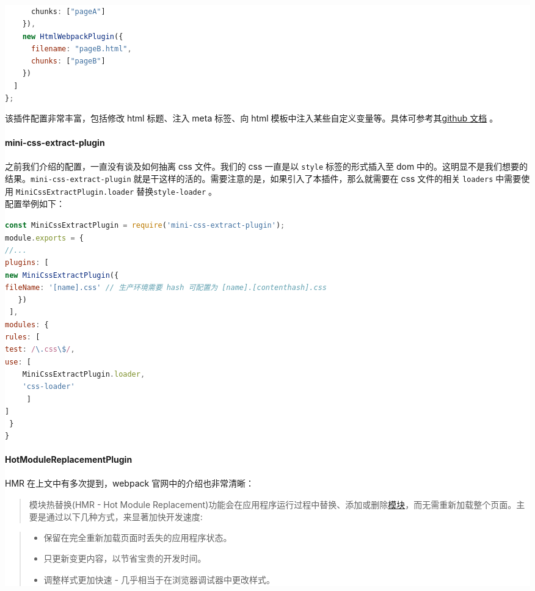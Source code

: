 ```js
      chunks: ["pageA"]
    }),
    new HtmlWebpackPlugin({
      filename: "pageB.html",
      chunks: ["pageB"]
    })
  ]
};
```

该插件配置非常丰富，包括修改 html 标题、注入 meta 标签、向 html 模板中注入某些自定义变量等。具体可参考其[github 文档](https://github.com/jantimon/html-webpack-plugin) 。

#### mini-css-extract-plugin

之前我们介绍的配置，一直没有谈及如何抽离 css 文件。我们的 css 一直是以 `style` 标签的形式插入至 dom 中的。这明显不是我们想要的结果。`mini-css-extract-plugin` 就是干这样的活的。需要注意的是，如果引入了本插件，那么就需要在 css 文件的相关 `loaders` 中需要使用 `MiniCssExtractPlugin.loader` 替换`style-loader` 。  
配置举例如下：

```js
const MiniCssExtractPlugin = require('mini-css-extract-plugin');
module.exports = {
//...
plugins: [
new MiniCssExtractPlugin({
fileName: '[name].css' // 生产环境需要 hash 可配置为 [name].[contenthash].css
   })
 ],
modules: {
rules: [
test: /\.css\$/,
use: [
    MiniCssExtractPlugin.loader,
    'css-loader'
     ]
]
 }
}
```

#### HotModuleReplacementPlugin

HMR 在上文中有多次提到，webpack 官网中的介绍也非常清晰：

> 模块热替换(HMR - Hot Module Replacement)功能会在应用程序运行过程中替换、添加或删除[模块](https://webpack.docschina.org/concepts/modules/)，而无需重新加载整个页面。主要是通过以下几种方式，来显著加快开发速度:

> - 保留在完全重新加载页面时丢失的应用程序状态。
>
> * 只更新变更内容，以节省宝贵的开发时间。
>
> - 调整样式更加快速 - 几乎相当于在浏览器调试器中更改样式。
